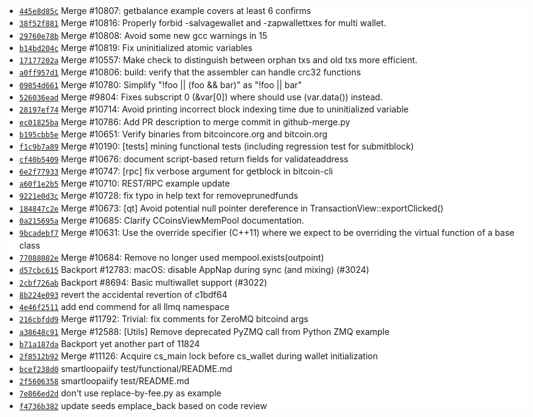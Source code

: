 - [`445e8d85c`](https://github.com/SmartLoopAIproject/commit/445e8d85c) Merge #10807: getbalance example covers at least 6 confirms
- [`38f52f881`](https://github.com/SmartLoopAIproject/commit/38f52f881) Merge #10816: Properly forbid -salvagewallet and -zapwallettxes for multi wallet.
- [`29760e78b`](https://github.com/SmartLoopAIproject/commit/29760e78b) Merge #10808: Avoid some new gcc warnings in 15
- [`b14bd204c`](https://github.com/SmartLoopAIproject/commit/b14bd204c) Merge #10819: Fix uninitialized atomic variables
- [`17177202a`](https://github.com/SmartLoopAIproject/commit/17177202a) Merge #10557: Make check to distinguish between orphan txs and old txs more efficient.
- [`a0ff957d1`](https://github.com/SmartLoopAIproject/commit/a0ff957d1) Merge #10806: build: verify that the assembler can handle crc32 functions
- [`09854d661`](https://github.com/SmartLoopAIproject/commit/09854d661) Merge #10780: Simplify "!foo || (foo && bar)" as "!foo || bar"
- [`526036ead`](https://github.com/SmartLoopAIproject/commit/526036ead) Merge #9804: Fixes subscript 0 (&var[0]) where should use (var.data()) instead.
- [`28197ef74`](https://github.com/SmartLoopAIproject/commit/28197ef74) Merge #10714: Avoid printing incorrect block indexing time due to uninitialized variable
- [`ec01825ba`](https://github.com/SmartLoopAIproject/commit/ec01825ba) Merge #10786: Add PR description to merge commit in github-merge.py
- [`b195cbb5e`](https://github.com/SmartLoopAIproject/commit/b195cbb5e) Merge #10651: Verify binaries from bitcoincore.org and bitcoin.org
- [`f1c9b7a89`](https://github.com/SmartLoopAIproject/commit/f1c9b7a89) Merge #10190: [tests] mining functional tests (including regression test for submitblock)
- [`cf40b5409`](https://github.com/SmartLoopAIproject/commit/cf40b5409) Merge #10676: document script-based return fields for validateaddress
- [`6e2f77933`](https://github.com/SmartLoopAIproject/commit/6e2f77933) Merge #10747: [rpc] fix verbose argument for getblock in bitcoin-cli
- [`a60f1e2b5`](https://github.com/SmartLoopAIproject/commit/a60f1e2b5) Merge #10710: REST/RPC example update
- [`9221e0d3c`](https://github.com/SmartLoopAIproject/commit/9221e0d3c) Merge #10728: fix typo in help text for removeprunedfunds
- [`184847c2e`](https://github.com/SmartLoopAIproject/commit/184847c2e) Merge #10673: [qt] Avoid potential null pointer dereference in TransactionView::exportClicked()
- [`0a215695a`](https://github.com/SmartLoopAIproject/commit/0a215695a) Merge #10685: Clarify CCoinsViewMemPool documentation.
- [`9bcadebf7`](https://github.com/SmartLoopAIproject/commit/9bcadebf7) Merge #10631: Use the override specifier (C++11) where we expect to be overriding the virtual function of a base class
- [`77088082e`](https://github.com/SmartLoopAIproject/commit/77088082e) Merge #10684: Remove no longer used mempool.exists(outpoint)
- [`d57cbc615`](https://github.com/SmartLoopAIproject/commit/d57cbc615) Backport #12783: macOS: disable AppNap during sync (and mixing) (#3024)
- [`2cbf726ab`](https://github.com/SmartLoopAIproject/commit/2cbf726ab) Backport #8694: Basic multiwallet support (#3022)
- [`8b224e093`](https://github.com/SmartLoopAIproject/commit/8b224e093) revert the accidental revertion of c1bdf64
- [`4e46f2511`](https://github.com/SmartLoopAIproject/commit/4e46f2511) add end commend for all llmq namespace
- [`216cbfdd9`](https://github.com/SmartLoopAIproject/commit/216cbfdd9) Merge #11792: Trivial: fix comments for ZeroMQ bitcoind args
- [`a38648c91`](https://github.com/SmartLoopAIproject/commit/a38648c91) Merge #12588: [Utils] Remove deprecated PyZMQ call from Python ZMQ example
- [`b71a187da`](https://github.com/SmartLoopAIproject/commit/b71a187da) Backport yet another part of 11824
- [`2f8512b92`](https://github.com/SmartLoopAIproject/commit/2f8512b92) Merge #11126: Acquire cs_main lock before cs_wallet during wallet initialization
- [`bcef238d0`](https://github.com/SmartLoopAIproject/commit/bcef238d0) smartloopaiify test/functional/README.md
- [`2f5606358`](https://github.com/SmartLoopAIproject/commit/2f5606358) smartloopaiify test/README.md
- [`7e866ed2d`](https://github.com/SmartLoopAIproject/commit/7e866ed2d) don't use replace-by-fee.py as example
- [`f4736b382`](https://github.com/SmartLoopAIproject/commit/f4736b382) update seeds emplace_back based on code review